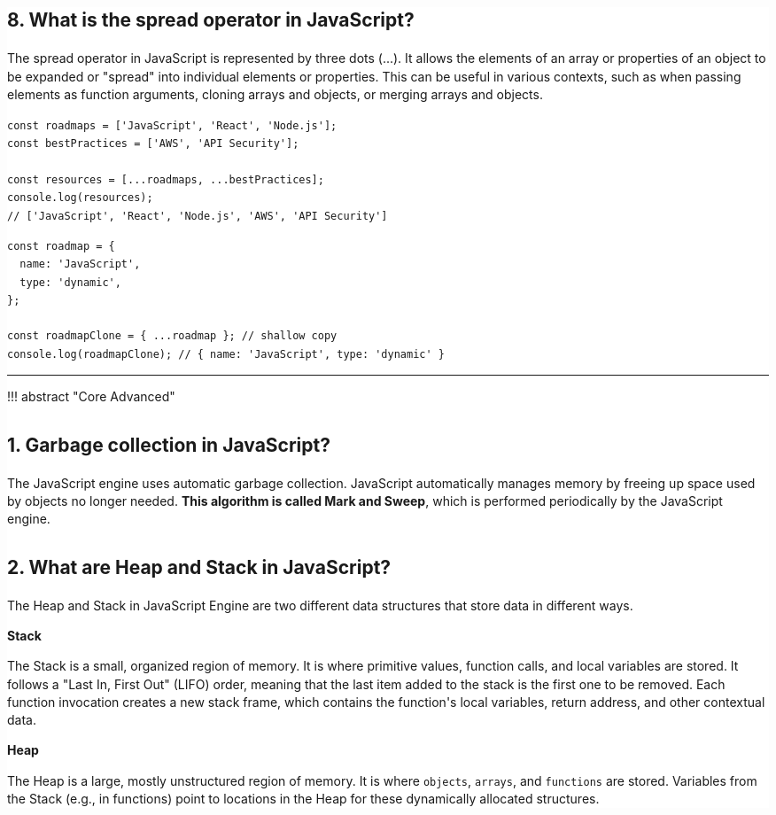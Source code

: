 
## 8. What is the spread operator in JavaScript?

The spread operator in JavaScript is represented by three dots (...). It allows the elements of an array or properties of an object to be expanded or "spread" into individual elements or properties. This can be useful in various contexts, such as when passing elements as function arguments, cloning arrays and objects, or merging arrays and objects.

```
const roadmaps = ['JavaScript', 'React', 'Node.js'];
const bestPractices = ['AWS', 'API Security'];

const resources = [...roadmaps, ...bestPractices];
console.log(resources); 
// ['JavaScript', 'React', 'Node.js', 'AWS', 'API Security']
```

```
const roadmap = {
  name: 'JavaScript',
  type: 'dynamic',
};

const roadmapClone = { ...roadmap }; // shallow copy
console.log(roadmapClone); // { name: 'JavaScript', type: 'dynamic' }
```

---

!!! abstract "Core Advanced"

## 1. Garbage collection in JavaScript?

The JavaScript engine uses automatic garbage collection. 
JavaScript automatically manages memory by freeing up space used by objects no longer needed. 
**This algorithm is called Mark and Sweep**, which is performed periodically by the JavaScript engine.

## 2. What are Heap and Stack in JavaScript?

The Heap and Stack in JavaScript Engine are two different data structures that store data in different ways.

**Stack**

The Stack is a small, organized region of memory. It is where primitive values, function calls, and local variables are stored. It follows a "Last In, First Out" (LIFO) order, meaning that the last item added to the stack is the first one to be removed. Each function invocation creates a new stack frame, which contains the function's local variables, return address, and other contextual data.

**Heap**

The Heap is a large, mostly unstructured region of memory. It is where `objects`, `arrays`, and `functions` are stored. Variables from the Stack (e.g., in functions) point to locations in the Heap for these dynamically allocated structures.
